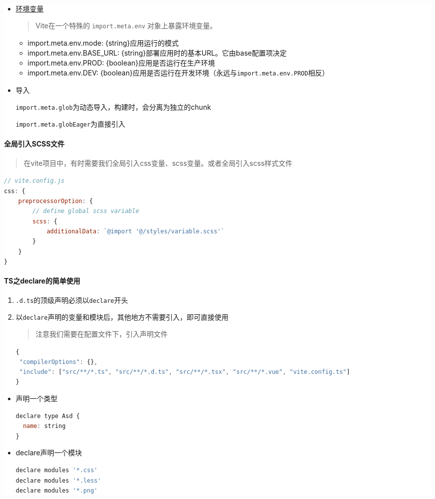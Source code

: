 - [环境变量](https://vitejs.cn/guide/env-and-mode.html)

  > Vite在一个特殊的 `import.meta.env` 对象上暴露环境变量。

  - import.meta.env.mode: {string}应用运行的模式
  - import.meta.env.BASE_URL: {string}部署应用时的基本URL。它由base配置项决定
  - import.meta.env.PROD: {boolean}应用是否运行在生产环境
  - import.meta.env.DEV: {boolean}应用是否运行在开发环境（永远与`import.meta.env.PROD`相反）

- 导入

  `import.meta.glob`为动态导入，构建时，会分离为独立的chunk

  `import.meta.globEager`为直接引入

#### 全局引入SCSS文件

> 在vite项目中，有时需要我们全局引入css变量、scss变量。或者全局引入scss样式文件

```javascript
// vite.config.js
css: {
	preprocessorOption: {
        // define global scss variable
        scss: {
            additionalData: `@import '@/styles/variable.scss'`
        }
    }
}
```

#### TS之declare的简单使用

1. `.d.ts`的顶级声明必须以`declare`开头

2. 以`declare`声明的变量和模块后，其他地方不需要引入，即可直接使用

   > 注意我们需要在配置文件下，引入声明文件

   ```javascript
   {
   	"compilerOptions": {},
   	"include": ["src/**/*.ts", "src/**/*.d.ts", "src/**/*.tsx", "src/**/*.vue", "vite.config.ts"]
   }
   ```

- 声明一个类型

  ```javascript
  declare type Asd {
  	name: string
  }
  ```

- declare声明一个模块

  ```javascript
  declare modules '*.css'
  declare modules '*.less'
  declare modules '*.png'
  ```
